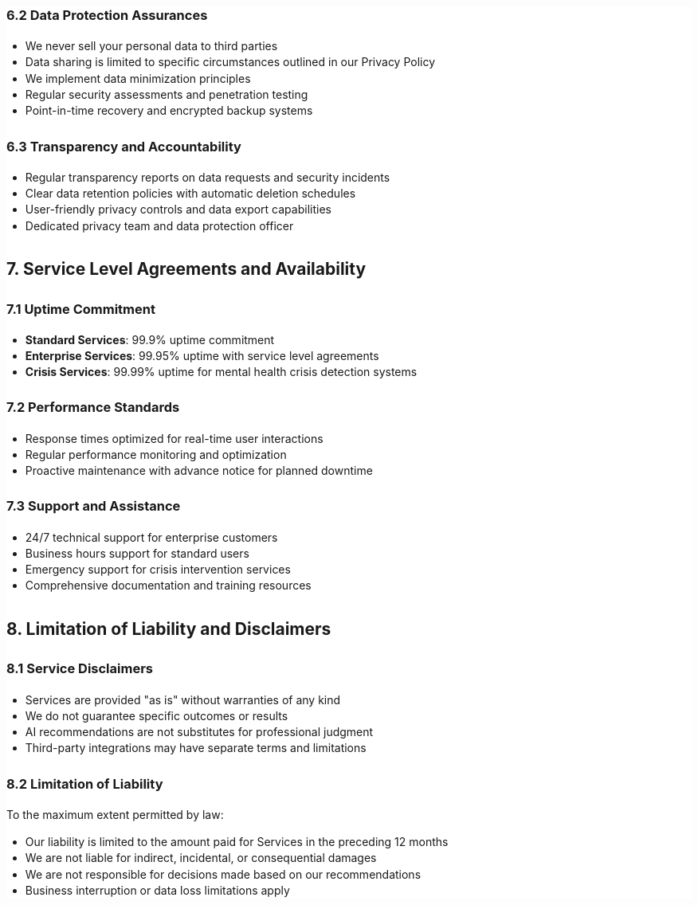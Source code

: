 ### 6.2 Data Protection Assurances

- We never sell your personal data to third parties
- Data sharing is limited to specific circumstances outlined in our Privacy Policy
- We implement data minimization principles
- Regular security assessments and penetration testing
- Point-in-time recovery and encrypted backup systems

### 6.3 Transparency and Accountability

- Regular transparency reports on data requests and security incidents
- Clear data retention policies with automatic deletion schedules
- User-friendly privacy controls and data export capabilities
- Dedicated privacy team and data protection officer

## 7. Service Level Agreements and Availability

### 7.1 Uptime Commitment

- **Standard Services**: 99.9% uptime commitment
- **Enterprise Services**: 99.95% uptime with service level agreements
- **Crisis Services**: 99.99% uptime for mental health crisis detection systems

### 7.2 Performance Standards

- Response times optimized for real-time user interactions
- Regular performance monitoring and optimization
- Proactive maintenance with advance notice for planned downtime

### 7.3 Support and Assistance

- 24/7 technical support for enterprise customers
- Business hours support for standard users
- Emergency support for crisis intervention services
- Comprehensive documentation and training resources

## 8. Limitation of Liability and Disclaimers

### 8.1 Service Disclaimers

- Services are provided "as is" without warranties of any kind
- We do not guarantee specific outcomes or results
- AI recommendations are not substitutes for professional judgment
- Third-party integrations may have separate terms and limitations

### 8.2 Limitation of Liability

To the maximum extent permitted by law:

- Our liability is limited to the amount paid for Services in the preceding 12 months
- We are not liable for indirect, incidental, or consequential damages
- We are not responsible for decisions made based on our recommendations
- Business interruption or data loss limitations apply
